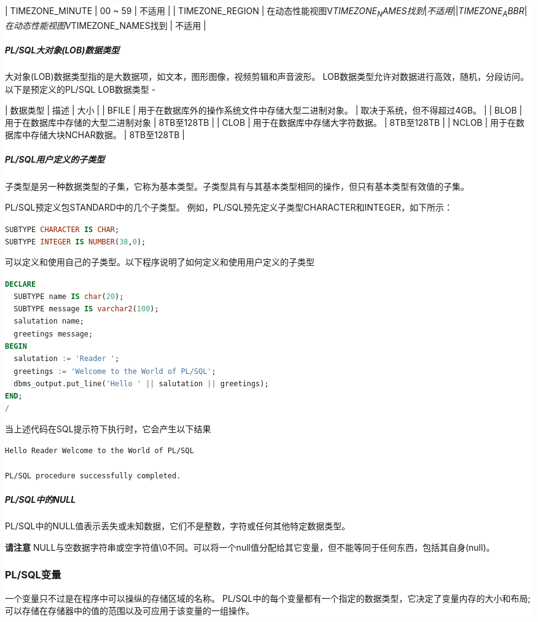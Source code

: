 | TIMEZONE_MINUTE | 00 ~ 59 | 不适用 |
| TIMEZONE_REGION | 在动态性能视图V$TIMEZONE_NAMES找到 | 不适用 |
| TIMEZONE_ABBR | 在动态性能视图V$TIMEZONE_NAMES找到 | 不适用 |

##### PL/SQL大对象(LOB)数据类型
大对象(LOB)数据类型指的是大数据项，如文本，图形图像，视频剪辑和声音波形。 LOB数据类型允许对数据进行高效，随机，分段访问。以下是预定义的PL/SQL LOB数据类型 -

| 数据类型 | 描述 | 大小 |
| BFILE | 用于在数据库外的操作系统文件中存储大型二进制对象。 | 取决于系统，但不得超过4GB。 |
| BLOB | 用于在数据库中存储的大型二进制对象 | 8TB至128TB |
| CLOB | 用于在数据库中存储大字符数据。 | 8TB至128TB |
| NCLOB | 用于在数据库中存储大块NCHAR数据。 | 8TB至128TB |

##### PL/SQL用户定义的子类型
子类型是另一种数据类型的子集，它称为基本类型。子类型具有与其基本类型相同的操作，但只有基本类型有效值的子集。

PL/SQL预定义包STANDARD中的几个子类型。 例如，PL/SQL预先定义子类型CHARACTER和INTEGER，如下所示：
```sql
SUBTYPE CHARACTER IS CHAR;
SUBTYPE INTEGER IS NUMBER(38,0);
```
可以定义和使用自己的子类型。以下程序说明了如何定义和使用用户定义的子类型
```sql
DECLARE
  SUBTYPE name IS char(20);
  SUBTYPE message IS varchar2(100);
  salutation name;
  greetings message;
BEGIN
  salutation := 'Reader ';
  greetings := 'Welcome to the World of PL/SQL';
  dbms_output.put_line('Hello ' || salutation || greetings);
END;
/
```
当上述代码在SQL提示符下执行时，它会产生以下结果
```shell
Hello Reader Welcome to the World of PL/SQL

PL/SQL procedure successfully completed.
```
##### PL/SQL中的NULL
PL/SQL中的NULL值表示丢失或未知数据，它们不是整数，字符或任何其他特定数据类型。

**请注意** NULL与空数据字符串或空字符值\0不同。可以将一个null值分配给其它变量，但不能等同于任何东西，包括其自身(null)。
### PL/SQL变量
一个变量只不过是在程序中可以操纵的存储区域的名称。 PL/SQL中的每个变量都有一个指定的数据类型，它决定了变量内存的大小和布局; 可以存储在存储器中的值的范围以及可应用于该变量的一组操作。
